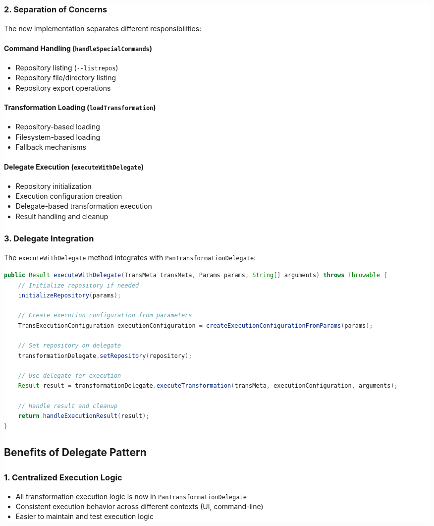 ### 2. Separation of Concerns

The new implementation separates different responsibilities:

#### Command Handling (`handleSpecialCommands`)
- Repository listing (`--listrepos`)
- Repository file/directory listing
- Repository export operations

#### Transformation Loading (`loadTransformation`)
- Repository-based loading
- Filesystem-based loading
- Fallback mechanisms

#### Delegate Execution (`executeWithDelegate`)
- Repository initialization
- Execution configuration creation
- Delegate-based transformation execution
- Result handling and cleanup

### 3. Delegate Integration

The `executeWithDelegate` method integrates with `PanTransformationDelegate`:

```java
public Result executeWithDelegate(TransMeta transMeta, Params params, String[] arguments) throws Throwable {
    // Initialize repository if needed
    initializeRepository(params);

    // Create execution configuration from parameters
    TransExecutionConfiguration executionConfiguration = createExecutionConfigurationFromParams(params);

    // Set repository on delegate
    transformationDelegate.setRepository(repository);

    // Use delegate for execution
    Result result = transformationDelegate.executeTransformation(transMeta, executionConfiguration, arguments);
    
    // Handle result and cleanup
    return handleExecutionResult(result);
}
```

## Benefits of Delegate Pattern

### 1. **Centralized Execution Logic**
- All transformation execution logic is now in `PanTransformationDelegate`
- Consistent execution behavior across different contexts (UI, command-line)
- Easier to maintain and test execution logic
